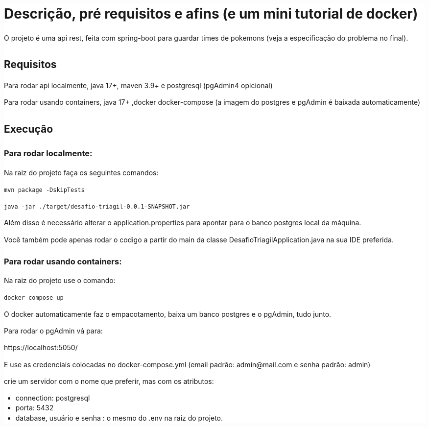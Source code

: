 # Descrição, pré requisitos e afins (e um mini tutorial de docker)

O projeto é uma api rest, feita com spring-boot para guardar times de pokemons (veja a especificação do problema no final).

## Requisitos

Para rodar api localmente, java 17+, maven 3.9+ e postgresql (pgAdmin4 opicional)

Para rodar usando containers,  java 17+ ,docker docker-compose (a imagem do postgres e pgAdmin é baixada automaticamente)

## Execução

### Para rodar localmente:

 Na raiz do projeto faça os seguintes comandos:
 
```
mvn package -DskipTests

```
```
java -jar ./target/desafio-triagil-0.0.1-SNAPSHOT.jar

```
Além disso é necessário alterar o application.properties para apontar para o banco postgres local da máquina.

Você também pode apenas rodar o codigo a partir do main da classe DesafioTriagilApplication.java na sua IDE preferida.

### Para rodar usando containers:

 Na raiz do projeto use o comando:

```
docker-compose up

```

O docker automaticamente faz o empacotamento, baixa um banco postgres e o pgAdmin, tudo junto.
 
Para rodar o pgAdmin vá para:

https://localhost:5050/

E use as credenciais colocadas no docker-compose.yml (email padrão: admin@mail.com e senha padrão: admin)

crie um servidor com o nome que preferir, mas com os atributos:

  * connection: postgresql
  * porta: 5432
  * database, usuário e senha : o mesmo do .env na raiz do projeto.
